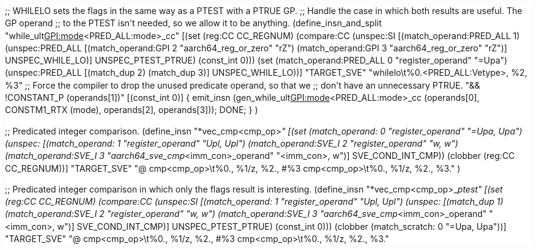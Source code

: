 ;; WHILELO sets the flags in the same way as a PTEST with a PTRUE GP.
;; Handle the case in which both results are useful.  The GP operand
;; to the PTEST isn't needed, so we allow it to be anything.
(define_insn_and_split "while_ult<GPI:mode><PRED_ALL:mode>_cc"
  [(set (reg:CC CC_REGNUM)
	(compare:CC
	  (unspec:SI [(match_operand:PRED_ALL 1)
		      (unspec:PRED_ALL
			[(match_operand:GPI 2 "aarch64_reg_or_zero" "rZ")
			 (match_operand:GPI 3 "aarch64_reg_or_zero" "rZ")]
			UNSPEC_WHILE_LO)]
		     UNSPEC_PTEST_PTRUE)
	  (const_int 0)))
   (set (match_operand:PRED_ALL 0 "register_operand" "=Upa")
	(unspec:PRED_ALL [(match_dup 2)
			  (match_dup 3)]
			 UNSPEC_WHILE_LO))]
  "TARGET_SVE"
  "whilelo\t%0.<PRED_ALL:Vetype>, %<w>2, %<w>3"
  ;; Force the compiler to drop the unused predicate operand, so that we
  ;; don't have an unnecessary PTRUE.
  "&& !CONSTANT_P (operands[1])"
  [(const_int 0)]
  {
    emit_insn (gen_while_ult<GPI:mode><PRED_ALL:mode>_cc
	       (operands[0], CONSTM1_RTX (<MODE>mode),
		operands[2], operands[3]));
    DONE;
  }
)

;; Predicated integer comparison.
(define_insn "*vec_cmp<cmp_op>_<mode>"
  [(set (match_operand:<VPRED> 0 "register_operand" "=Upa, Upa")
	(unspec:<VPRED>
	  [(match_operand:<VPRED> 1 "register_operand" "Upl, Upl")
	   (match_operand:SVE_I 2 "register_operand" "w, w")
	   (match_operand:SVE_I 3 "aarch64_sve_cmp_<imm_con>_operand" "<imm_con>, w")]
	  SVE_COND_INT_CMP))
   (clobber (reg:CC CC_REGNUM))]
  "TARGET_SVE"
  "@
   cmp<cmp_op>\t%0.<Vetype>, %1/z, %2.<Vetype>, #%3
   cmp<cmp_op>\t%0.<Vetype>, %1/z, %2.<Vetype>, %3.<Vetype>"
)

;; Predicated integer comparison in which only the flags result is interesting.
(define_insn "*vec_cmp<cmp_op>_<mode>_ptest"
  [(set (reg:CC CC_REGNUM)
	(compare:CC
	  (unspec:SI
	    [(match_operand:<VPRED> 1 "register_operand" "Upl, Upl")
	     (unspec:<VPRED>
	       [(match_dup 1)
	        (match_operand:SVE_I 2 "register_operand" "w, w")
		(match_operand:SVE_I 3 "aarch64_sve_cmp_<imm_con>_operand" "<imm_con>, w")]
	       SVE_COND_INT_CMP)]
	    UNSPEC_PTEST_PTRUE)
	  (const_int 0)))
   (clobber (match_scratch:<VPRED> 0 "=Upa, Upa"))]
  "TARGET_SVE"
  "@
   cmp<cmp_op>\t%0.<Vetype>, %1/z, %2.<Vetype>, #%3
   cmp<cmp_op>\t%0.<Vetype>, %1/z, %2.<Vetype>, %3.<Vetype>"